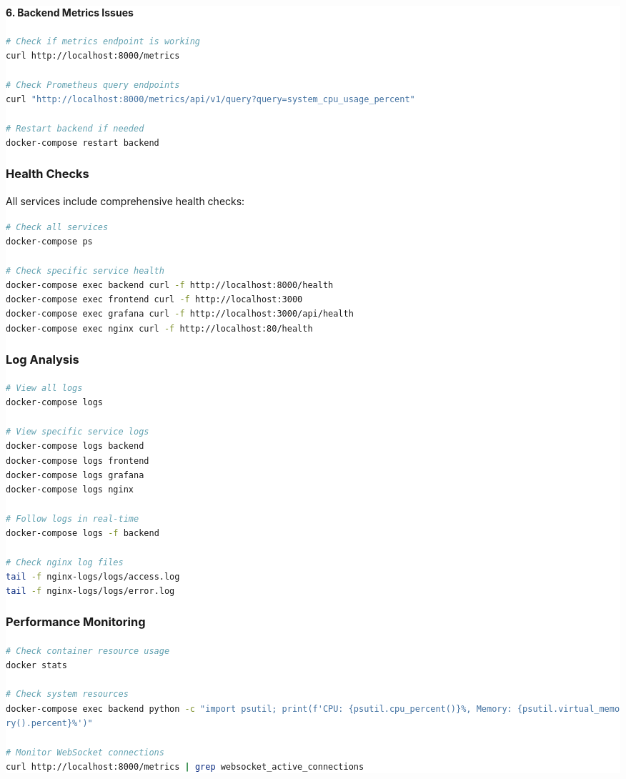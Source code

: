 #### 6. Backend Metrics Issues

```bash
# Check if metrics endpoint is working
curl http://localhost:8000/metrics

# Check Prometheus query endpoints
curl "http://localhost:8000/metrics/api/v1/query?query=system_cpu_usage_percent"

# Restart backend if needed
docker-compose restart backend
```

### Health Checks

All services include comprehensive health checks:

```bash
# Check all services
docker-compose ps

# Check specific service health
docker-compose exec backend curl -f http://localhost:8000/health
docker-compose exec frontend curl -f http://localhost:3000
docker-compose exec grafana curl -f http://localhost:3000/api/health
docker-compose exec nginx curl -f http://localhost:80/health
```

### Log Analysis

```bash
# View all logs
docker-compose logs

# View specific service logs
docker-compose logs backend
docker-compose logs frontend
docker-compose logs grafana
docker-compose logs nginx

# Follow logs in real-time
docker-compose logs -f backend

# Check nginx log files
tail -f nginx-logs/logs/access.log
tail -f nginx-logs/logs/error.log
```

### Performance Monitoring

```bash
# Check container resource usage
docker stats

# Check system resources
docker-compose exec backend python -c "import psutil; print(f'CPU: {psutil.cpu_percent()}%, Memory: {psutil.virtual_memory().percent}%')"

# Monitor WebSocket connections
curl http://localhost:8000/metrics | grep websocket_active_connections
```

